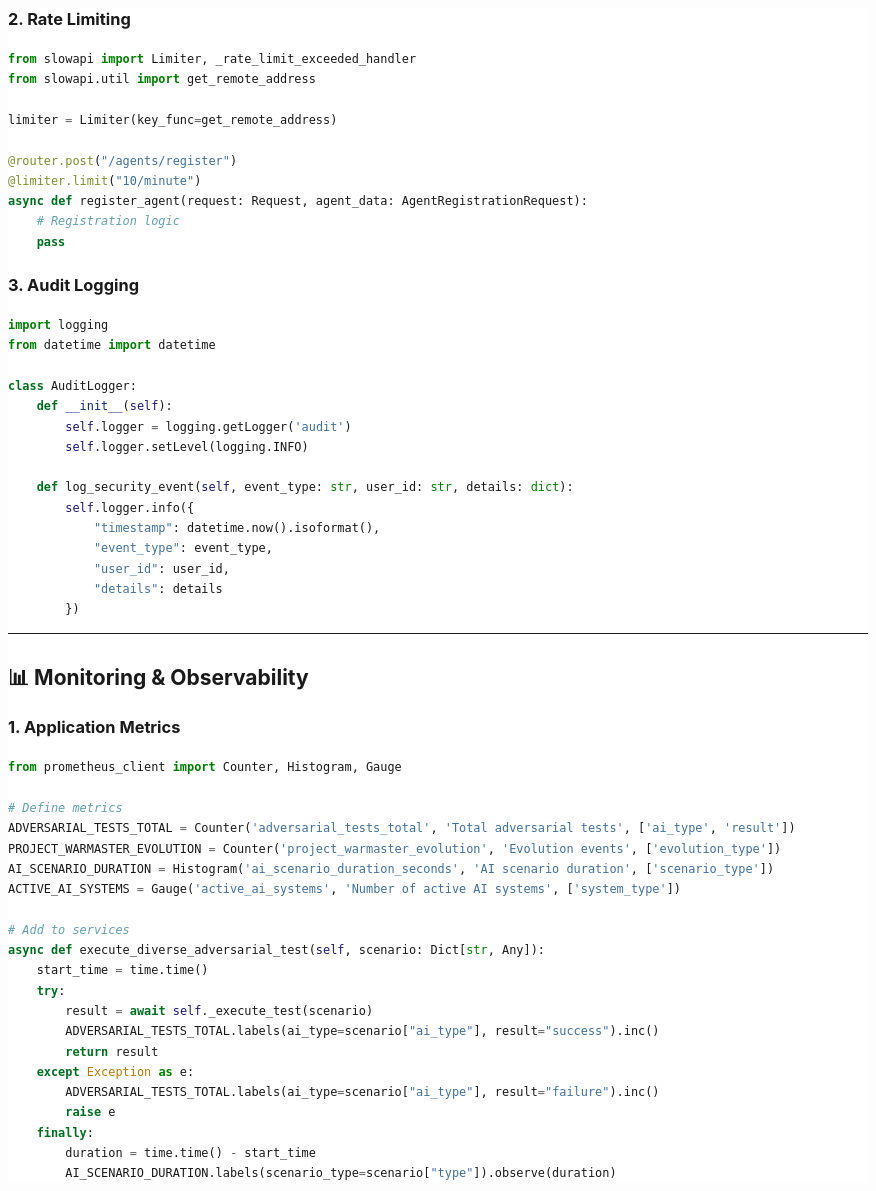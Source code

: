 ### **2. Rate Limiting**
```python
from slowapi import Limiter, _rate_limit_exceeded_handler
from slowapi.util import get_remote_address

limiter = Limiter(key_func=get_remote_address)

@router.post("/agents/register")
@limiter.limit("10/minute")
async def register_agent(request: Request, agent_data: AgentRegistrationRequest):
    # Registration logic
    pass
```

### **3. Audit Logging**
```python
import logging
from datetime import datetime

class AuditLogger:
    def __init__(self):
        self.logger = logging.getLogger('audit')
        self.logger.setLevel(logging.INFO)
    
    def log_security_event(self, event_type: str, user_id: str, details: dict):
        self.logger.info({
            "timestamp": datetime.now().isoformat(),
            "event_type": event_type,
            "user_id": user_id,
            "details": details
        })
```

---

## 📊 **Monitoring & Observability**

### **1. Application Metrics**
```python
from prometheus_client import Counter, Histogram, Gauge

# Define metrics
ADVERSARIAL_TESTS_TOTAL = Counter('adversarial_tests_total', 'Total adversarial tests', ['ai_type', 'result'])
PROJECT_WARMASTER_EVOLUTION = Counter('project_warmaster_evolution', 'Evolution events', ['evolution_type'])
AI_SCENARIO_DURATION = Histogram('ai_scenario_duration_seconds', 'AI scenario duration', ['scenario_type'])
ACTIVE_AI_SYSTEMS = Gauge('active_ai_systems', 'Number of active AI systems', ['system_type'])

# Add to services
async def execute_diverse_adversarial_test(self, scenario: Dict[str, Any]):
    start_time = time.time()
    try:
        result = await self._execute_test(scenario)
        ADVERSARIAL_TESTS_TOTAL.labels(ai_type=scenario["ai_type"], result="success").inc()
        return result
    except Exception as e:
        ADVERSARIAL_TESTS_TOTAL.labels(ai_type=scenario["ai_type"], result="failure").inc()
        raise e
    finally:
        duration = time.time() - start_time
        AI_SCENARIO_DURATION.labels(scenario_type=scenario["type"]).observe(duration)
```